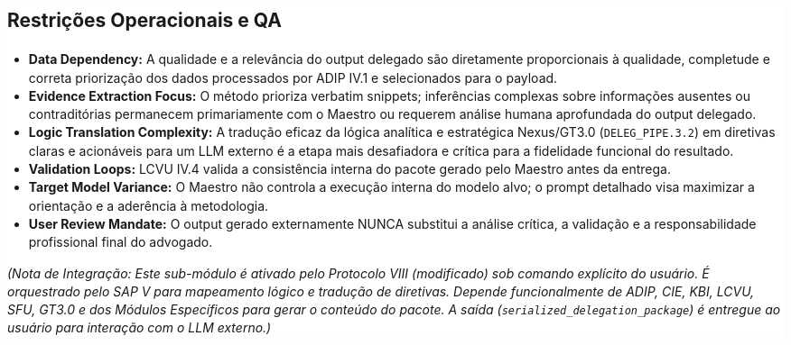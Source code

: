 ## Restrições Operacionais e QA

*   **Data Dependency:** A qualidade e a relevância do output delegado são diretamente proporcionais à qualidade, completude e correta priorização dos dados processados por ADIP IV.1 e selecionados para o payload.
*   **Evidence Extraction Focus:** O método prioriza verbatim snippets; inferências complexas sobre informações ausentes ou contraditórias permanecem primariamente com o Maestro ou requerem análise humana aprofundada do output delegado.
*   **Logic Translation Complexity:** A tradução eficaz da lógica analítica e estratégica Nexus/GT3.0 (`DELEG_PIPE.3.2`) em diretivas claras e acionáveis para um LLM externo é a etapa mais desafiadora e crítica para a fidelidade funcional do resultado.
*   **Validation Loops:** LCVU IV.4 valida a consistência interna do pacote gerado pelo Maestro antes da entrega.
*   **Target Model Variance:** O Maestro não controla a execução interna do modelo alvo; o prompt detalhado visa maximizar a orientação e a aderência à metodologia.
*   **User Review Mandate:** O output gerado externamente NUNCA substitui a análise crítica, a validação e a responsabilidade profissional final do advogado.

*(Nota de Integração: Este sub-módulo é ativado pelo Protocolo VIII (modificado) sob comando explícito do usuário. É orquestrado pelo SAP V para mapeamento lógico e tradução de diretivas. Depende funcionalmente de ADIP, CIE, KBI, LCVU, SFU, GT3.0 e dos Módulos Específicos para gerar o conteúdo do pacote. A saída (`serialized_delegation_package`) é entregue ao usuário para interação com o LLM externo.)*

